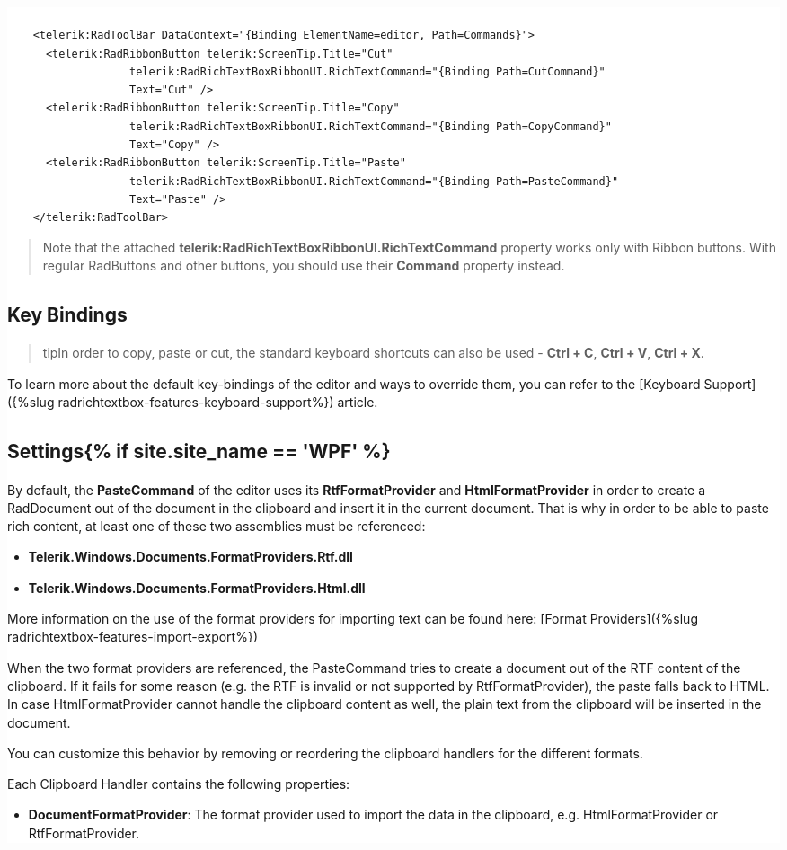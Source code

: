 ```XAML

	<telerik:RadToolBar DataContext="{Binding ElementName=editor, Path=Commands}">
	  <telerik:RadRibbonButton telerik:ScreenTip.Title="Cut"
	  			   telerik:RadRichTextBoxRibbonUI.RichTextCommand="{Binding Path=CutCommand}" 
				   Text="Cut" />
	  <telerik:RadRibbonButton telerik:ScreenTip.Title="Copy"
	  			   telerik:RadRichTextBoxRibbonUI.RichTextCommand="{Binding Path=CopyCommand}" 
				   Text="Copy" />
	  <telerik:RadRibbonButton telerik:ScreenTip.Title="Paste"
	  			   telerik:RadRichTextBoxRibbonUI.RichTextCommand="{Binding Path=PasteCommand}"
				   Text="Paste" />
	</telerik:RadToolBar>
```

>Note that the attached __telerik:RadRichTextBoxRibbonUI.RichTextCommand__ property works only with Ribbon buttons. With regular RadButtons and other buttons, you should use their __Command__ property instead.
          
## Key Bindings

>tipIn order to copy, paste or cut, the standard keyboard shortcuts can also be used - __Ctrl + C__, __Ctrl + V__, __Ctrl + X__.
          

To learn more about the default key-bindings of the editor and ways to override them, you can refer to the [Keyboard Support]({%slug radrichtextbox-features-keyboard-support%}) article.

## Settings{% if site.site_name == 'WPF' %}

By default, the __PasteCommand__ of the editor uses its __RtfFormatProvider__ and __HtmlFormatProvider__ in order to create a RadDocument out of the document in the clipboard and insert it in the current document. That is why in order to be able to paste rich content, at least one of these two assemblies must be referenced:
          

* **Telerik.Windows.Documents.FormatProviders.Rtf.dll**

* **Telerik.Windows.Documents.FormatProviders.Html.dll**

More information on the use of the format providers for importing text can be found here: [Format Providers]({%slug radrichtextbox-features-import-export%})

When the two format providers are referenced, the PasteCommand tries to create a document out of the RTF content of the clipboard. If it fails for some reason (e.g. the RTF is invalid or not supported by RtfFormatProvider), the paste falls back to HTML. In case HtmlFormatProvider cannot handle the clipboard content as well, the plain text from the clipboard will be inserted in the document.
          

You can customize this behavior by removing or reordering the clipboard handlers for the different formats.

Each Clipboard Handler contains the following properties:

* __DocumentFormatProvider__: The format provider used to import the data in the clipboard, e.g. HtmlFormatProvider or RtfFormatProvider.
